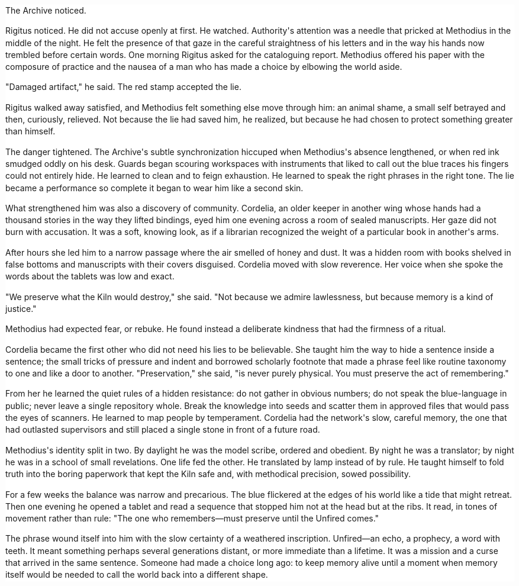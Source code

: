 The Archive noticed.

Rigitus noticed. He did not accuse openly at first. He watched. Authority's attention was a needle that pricked at Methodius in the middle of the night. He felt the presence of that gaze in the careful straightness of his letters and in the way his hands now trembled before certain words. One morning Rigitus asked for the cataloguing report. Methodius offered his paper with the composure of practice and the nausea of a man who has made a choice by elbowing the world aside.

"Damaged artifact," he said. The red stamp accepted the lie.

Rigitus walked away satisfied, and Methodius felt something else move through him: an animal shame, a small self betrayed and then, curiously, relieved. Not because the lie had saved him, he realized, but because he had chosen to protect something greater than himself.

The danger tightened. The Archive's subtle synchronization hiccuped when Methodius's absence lengthened, or when red ink smudged oddly on his desk. Guards began scouring workspaces with instruments that liked to call out the blue traces his fingers could not entirely hide. He learned to clean and to feign exhaustion. He learned to speak the right phrases in the right tone. The lie became a performance so complete it began to wear him like a second skin.

What strengthened him was also a discovery of community. Cordelia, an older keeper in another wing whose hands had a thousand stories in the way they lifted bindings, eyed him one evening across a room of sealed manuscripts. Her gaze did not burn with accusation. It was a soft, knowing look, as if a librarian recognized the weight of a particular book in another's arms.

After hours she led him to a narrow passage where the air smelled of honey and dust. It was a hidden room with books shelved in false bottoms and manuscripts with their covers disguised. Cordelia moved with slow reverence. Her voice when she spoke the words about the tablets was low and exact.

"We preserve what the Kiln would destroy," she said. "Not because we admire lawlessness, but because memory is a kind of justice."

Methodius had expected fear, or rebuke. He found instead a deliberate kindness that had the firmness of a ritual.

Cordelia became the first other who did not need his lies to be believable. She taught him the way to hide a sentence inside a sentence; the small tricks of pressure and indent and borrowed scholarly footnote that made a phrase feel like routine taxonomy to one and like a door to another. "Preservation," she said, "is never purely physical. You must preserve the act of remembering."

From her he learned the quiet rules of a hidden resistance: do not gather in obvious numbers; do not speak the blue-language in public; never leave a single repository whole. Break the knowledge into seeds and scatter them in approved files that would pass the eyes of scanners. He learned to map people by temperament. Cordelia had the network's slow, careful memory, the one that had outlasted supervisors and still placed a single stone in front of a future road.

Methodius's identity split in two. By daylight he was the model scribe, ordered and obedient. By night he was a translator; by night he was in a school of small revelations. One life fed the other. He translated by lamp instead of by rule. He taught himself to fold truth into the boring paperwork that kept the Kiln safe and, with methodical precision, sowed possibility.

For a few weeks the balance was narrow and precarious. The blue flickered at the edges of his world like a tide that might retreat. Then one evening he opened a tablet and read a sequence that stopped him not at the head but at the ribs. It read, in tones of movement rather than rule: "The one who remembers—must preserve until the Unfired comes."

The phrase wound itself into him with the slow certainty of a weathered inscription. Unfired—an echo, a prophecy, a word with teeth. It meant something perhaps several generations distant, or more immediate than a lifetime. It was a mission and a curse that arrived in the same sentence. Someone had made a choice long ago: to keep memory alive until a moment when memory itself would be needed to call the world back into a different shape.

